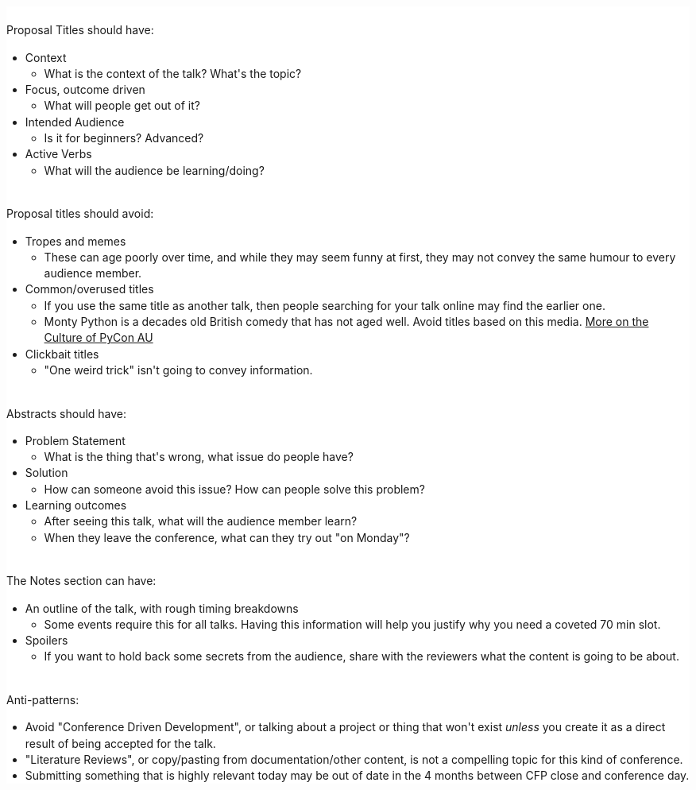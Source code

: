 
<br>Proposal Titles should have:

* Context
    * What is the context of the talk? What's the topic?
* Focus, outcome driven
    * What will people get out of it? 
* Intended Audience
    * Is it for beginners? Advanced?
* Active Verbs
    * What will the audience be learning/doing?


<br>Proposal titles should avoid: 



* Tropes and memes
    * These can age poorly over time, and while they may seem funny at first, they may not convey the same humour to every audience member. 
* Common/overused titles
    * If you use the same title as another talk, then people searching for your talk online may find the earlier one.
    * Monty Python is a decades old British comedy that has not aged well. Avoid titles based on this media. [More on the Culture of PyCon AU](https://2023.pycon.org.au/culture/)
* Clickbait titles
    * "One weird trick" isn't going to convey information. 


<br>Abstracts should have: 

* Problem Statement
    * What is the thing that's wrong, what issue do people have?
* Solution
    * How can someone avoid this issue? How can people solve this problem?
* Learning outcomes
    * After seeing this talk, what will the audience member learn?
    * When they leave the conference, what can they try out "on Monday"?


<br>The Notes section can have:



* An outline of the talk, with rough timing breakdowns
    * Some events require this for all talks. Having this information will help you justify why you need a coveted 70 min slot. 
* Spoilers
    * If you want to hold back some secrets from the audience, share with the reviewers what the content is going to be about. 


<br>Anti-patterns: 



* Avoid "Conference Driven Development", or talking about a project or thing that won't exist _unless_ you create it as a direct result of being accepted for the talk.
* "Literature Reviews", or copy/pasting from documentation/other content, is not a compelling topic for this kind of conference. 
* Submitting something that is highly relevant today may be out of date in the 4 months between CFP close and conference day. 
